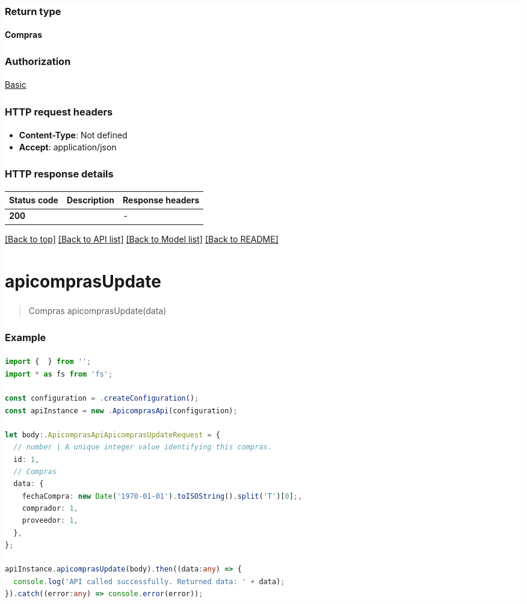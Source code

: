 
### Return type

**Compras**

### Authorization

[Basic](README.md#Basic)

### HTTP request headers

 - **Content-Type**: Not defined
 - **Accept**: application/json


### HTTP response details
| Status code | Description | Response headers |
|-------------|-------------|------------------|
**200** |  |  -  |

[[Back to top]](#) [[Back to API list]](README.md#documentation-for-api-endpoints) [[Back to Model list]](README.md#documentation-for-models) [[Back to README]](README.md)

# **apicomprasUpdate**
> Compras apicomprasUpdate(data)


### Example


```typescript
import {  } from '';
import * as fs from 'fs';

const configuration = .createConfiguration();
const apiInstance = new .ApicomprasApi(configuration);

let body:.ApicomprasApiApicomprasUpdateRequest = {
  // number | A unique integer value identifying this compras.
  id: 1,
  // Compras
  data: {
    fechaCompra: new Date('1970-01-01').toISOString().split('T')[0];,
    comprador: 1,
    proveedor: 1,
  },
};

apiInstance.apicomprasUpdate(body).then((data:any) => {
  console.log('API called successfully. Returned data: ' + data);
}).catch((error:any) => console.error(error));
```

